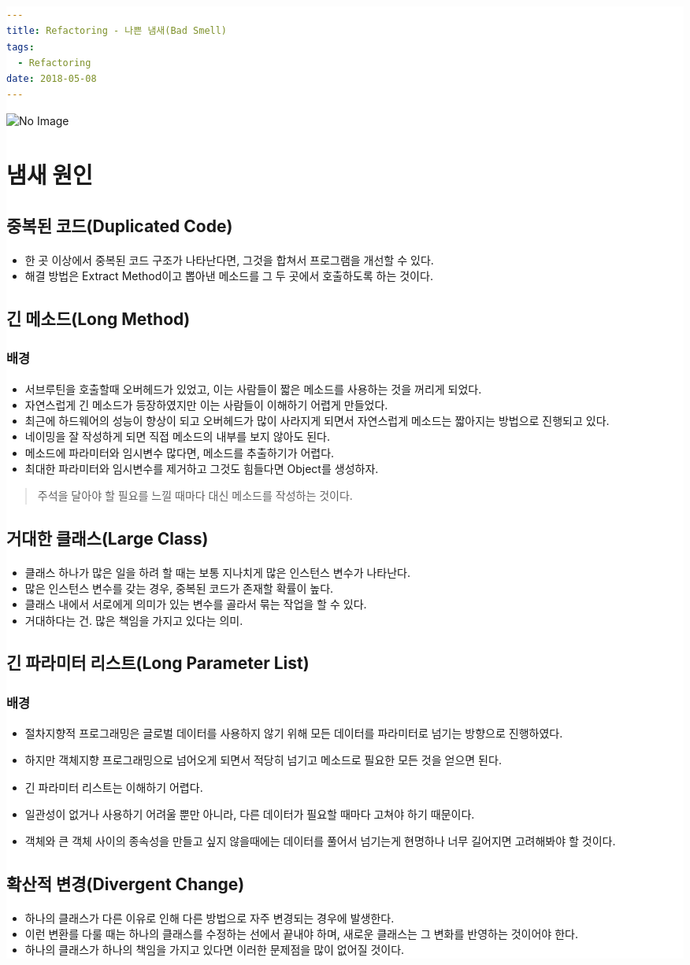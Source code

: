 ```yaml
---
title: Refactoring - 나쁜 냄새(Bad Smell)
tags:
  - Refactoring
date: 2018-05-08
---
```


![No Image](/assets/posts/20180503/refactoring.jpg)

# 냄새 원인
## 중복된 코드(Duplicated Code)
- 한 곳 이상에서 중복된 코드 구조가 나타난다면, 그것을 합쳐서 프로그램을 개선할 수 있다.
- 해결 방법은 Extract Method이고 뽑아낸 메소드를 그 두 곳에서 호출하도록 하는 것이다.

## 긴 메소드(Long Method)
### 배경
- 서브루틴을 호출할때 오버헤드가 있었고, 이는 사람들이 짧은 메소드를 사용하는 것을 꺼리게 되었다.
- 자연스럽게 긴 메소드가 등장하였지만 이는 사람들이 이해하기 어렵게 만들었다.
- 최근에 하드웨어의 성능이 향상이 되고 오버헤드가 많이 사라지게 되면서 자연스럽게 메소드는 짧아지는 방법으로 진행되고 있다.
- 네이밍을 잘 작성하게 되면 직접 메소드의 내부를 보지 않아도 된다.
- 메소드에 파라미터와 임시변수 많다면, 메소드를 추출하기가 어렵다.
- 최대한 파라미터와 임시변수를 제거하고 그것도 힘들다면 Object를 생성하자.

> 주석을 달아야 할 필요를 느낄 때마다 대신 메소드를 작성하는 것이다.


## 거대한 클래스(Large Class)
- 클래스 하나가 많은 일을 하려 할 때는 보통 지나치게 많은 인스턴스 변수가 나타난다.
- 많은 인스턴스 변수를 갖는 경우, 중복된 코드가 존재할 확률이 높다.
- 클래스 내에서 서로에게 의미가 있는 변수를 골라서 묶는 작업을 할 수 있다.
- 거대하다는 건. 많은 책임을 가지고 있다는 의미.

## 긴 파라미터 리스트(Long Parameter List)
### 배경
- 절차지향적 프로그래밍은 글로벌 데이터를 사용하지 않기 위해 모든 데이터를 파라미터로 넘기는 방향으로 진행하였다.
- 하지만 객체지향 프로그래밍으로 넘어오게 되면서 적당히 넘기고 메소드로 필요한 모든 것을 얻으면 된다.

- 긴 파라미터 리스트는 이해하기 어렵다.
- 일관성이 없거나 사용하기 어려울 뿐만 아니라, 다른 데이터가 필요할 때마다 고쳐야 하기 때문이다.
- 객체와 큰 객체 사이의 종속성을 만들고 싶지 않을때에는 데이터를 풀어서 넘기는게 현명하나 너무 길어지면 고려해봐야 할 것이다.

## 확산적 변경(Divergent Change)
- 하나의 클래스가 다른 이유로 인해 다른 방법으로 자주 변경되는 경우에 발생한다.
- 이런 변환를 다룰 때는 하나의 클래스를 수정하는 선에서 끝내야 하며, 새로운 클래스는 그 변화를 반영하는 것이어야 한다.
- 하나의 클래스가 하나의 책임을 가지고 있다면 이러한 문제점을 많이 없어질 것이다.

